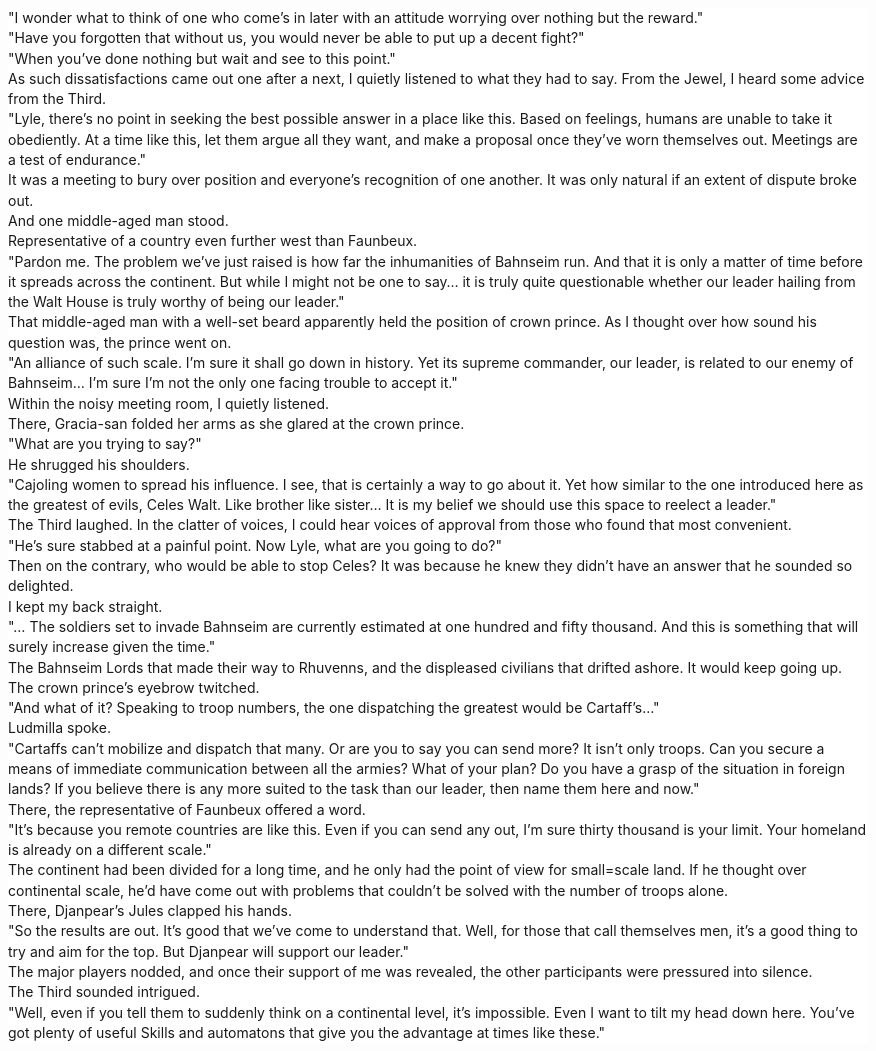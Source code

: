 "I wonder what to think of one who come’s in later with an attitude worrying over nothing but the reward."<br/>
"Have you forgotten that without us, you would never be able to put up a decent fight?"<br/>
"When you’ve done nothing but wait and see to this point."<br/>
As such dissatisfactions came out one after a next, I quietly listened to what they had to say. From the Jewel, I heard some advice from the Third.<br/>
"Lyle, there’s no point in seeking the best possible answer in a place like this. Based on feelings, humans are unable to take it obediently. At a time like this, let them argue all they want, and make a proposal once they’ve worn themselves out. Meetings are a test of endurance."<br/>
It was a meeting to bury over position and everyone’s recognition of one another. It was only natural if an extent of dispute broke out.<br/>
And one middle-aged man stood.<br/>
Representative of a country even further west than Faunbeux.<br/>
"Pardon me. The problem we’ve just raised is how far the inhumanities of Bahnseim run. And that it is only a matter of time before it spreads across the continent. But while I might not be one to say… it is truly quite questionable whether our leader hailing from the Walt House is truly worthy of being our leader."<br/>
That middle-aged man with a well-set beard apparently held the position of crown prince. As I thought over how sound his question was, the prince went on.<br/>
"An alliance of such scale. I’m sure it shall go down in history. Yet its supreme commander, our leader, is related to our enemy of Bahnseim… I’m sure I’m not the only one facing trouble to accept it."<br/>
Within the noisy meeting room, I quietly listened.<br/>
There, Gracia-san folded her arms as she glared at the crown prince.<br/>
"What are you trying to say?"<br/>
He shrugged his shoulders.<br/>
"Cajoling women to spread his influence. I see, that is certainly a way to go about it. Yet how similar to the one introduced here as the greatest of evils, Celes Walt. Like brother like sister… It is my belief we should use this space to reelect a leader."<br/>
The Third laughed. In the clatter of voices, I could hear voices of approval from those who found that most convenient.<br/>
"He’s sure stabbed at a painful point. Now Lyle, what are you going to do?"<br/>
Then on the contrary, who would be able to stop Celes? It was because he knew they didn’t have an answer that he sounded so delighted.<br/>
I kept my back straight.<br/>
"… The soldiers set to invade Bahnseim are currently estimated at one hundred and fifty thousand. And this is something that will surely increase given the time."<br/>
The Bahnseim Lords that made their way to Rhuvenns, and the displeased civilians that drifted ashore. It would keep going up.<br/>
The crown prince’s eyebrow twitched.<br/>
"And what of it? Speaking to troop numbers, the one dispatching the greatest would be Cartaff’s…"<br/>
Ludmilla spoke.<br/>
"Cartaffs can’t mobilize and dispatch that many. Or are you to say you can send more? It isn’t only troops. Can you secure a means of immediate communication between all the armies? What of your plan? Do you have a grasp of the situation in foreign lands? If you believe there is any more suited to the task than our leader, then name them here and now."<br/>
There, the representative of Faunbeux offered a word.<br/>
"It’s because you remote countries are like this. Even if you can send any out, I’m sure thirty thousand is your limit. Your homeland is already on a different scale."<br/>
The continent had been divided for a long time, and he only had the point of view for small=scale land. If he thought over continental scale, he’d have come out with problems that couldn’t be solved with the number of troops alone.<br/>
There, Djanpear’s Jules clapped his hands.<br/>
"So the results are out. It’s good that we’ve come to understand that. Well, for those that call themselves men, it’s a good thing to try and aim for the top. But Djanpear will support our leader."<br/>
The major players nodded, and once their support of me was revealed, the other participants were pressured into silence.<br/>
The Third sounded intrigued.<br/>
"Well, even if you tell them to suddenly think on a continental level, it’s impossible. Even I want to tilt my head down here. You’ve got plenty of useful Skills and automatons that give you the advantage at times like these."<br/>